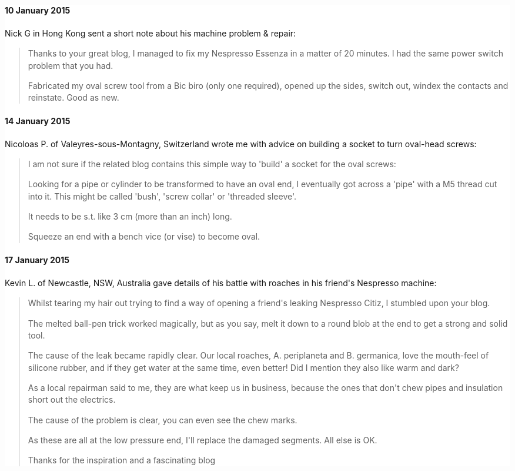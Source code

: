 #### 10 January 2015 

Nick G in Hong Kong sent a short note about his machine problem &amp; repair:

> Thanks to your great blog, I managed to fix my Nespresso Essenza in a
matter of 20 minutes. I had the same power switch problem that you
had.
> 
> Fabricated my oval screw tool from a Bic biro (only one required),
opened up the sides, switch out, windex the contacts and
reinstate. Good as new.

#### 14 January 2015 

Nicoloas P. of Valeyres-sous-Montagny, Switzerland wrote me with
advice on building a socket to turn oval-head screws:

> I am not sure if the related blog contains this simple way to 'build'
a socket for the oval screws:
>
> Looking for a pipe or cylinder to be transformed to have an oval end,
I eventually got across a 'pipe' with a M5 thread cut into it. This
might be called 'bush', 'screw collar' or 'threaded sleeve'.
> 
> It needs to be s.t. like 3 cm (more than an inch) long.
> 
> Squeeze an end with a bench vice (or vise) to become oval.

#### 17 January 2015 

Kevin L. of Newcastle, NSW, Australia gave details of his battle with
roaches in his friend's Nespresso machine:

> Whilst tearing my hair out trying to find a way of opening a friend's
leaking Nespresso Citiz, I stumbled upon your blog.
>
> The melted ball-pen trick worked magically, but as you say, melt it
down to a round blob at the end to get a strong and solid tool.
> 
> The cause of the leak became rapidly clear. Our local roaches,
A. periplaneta and B. germanica, love the mouth-feel of silicone
rubber, and if they get water at the same time, even better! Did I
mention they also like warm and dark?
>
> As a local repairman said to me, they are what keep us in business,
because the ones that don't chew pipes and insulation short out the
electrics.
>
> The cause of the problem is clear, you can even see the chew marks.
> 
> As these are all at the low pressure end, I'll replace the damaged
segments. All else is OK.
> 
> Thanks for the inspiration and a fascinating blog
